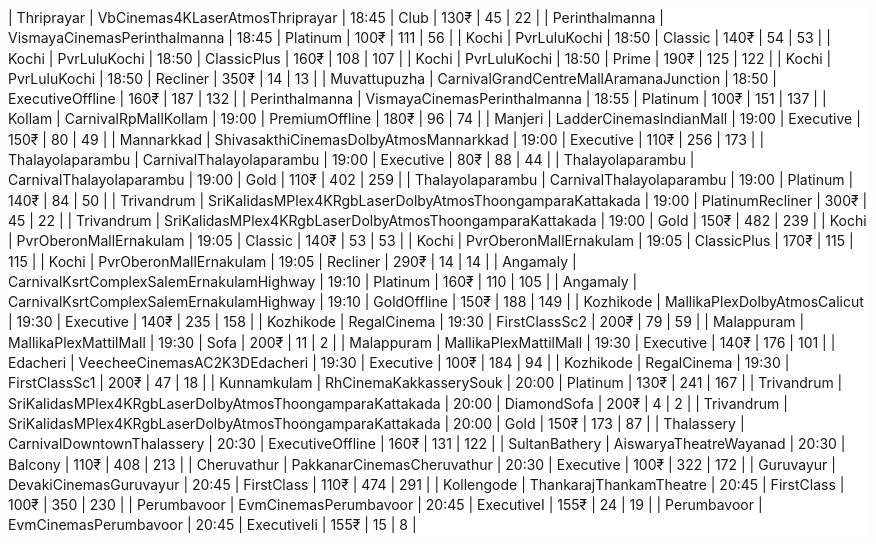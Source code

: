 | Thriprayar       | VbCinemas4KLaserAtmosThriprayar                          | 18:45 | Club             |  130₹ |       45 |     22 |
| Perinthalmanna   | VismayaCinemasPerinthalmanna                             | 18:45 | Platinum         |  100₹ |      111 |     56 |
| Kochi            | PvrLuluKochi                                             | 18:50 | Classic          |  140₹ |       54 |     53 |
| Kochi            | PvrLuluKochi                                             | 18:50 | ClassicPlus      |  160₹ |      108 |    107 |
| Kochi            | PvrLuluKochi                                             | 18:50 | Prime            |  190₹ |      125 |    122 |
| Kochi            | PvrLuluKochi                                             | 18:50 | Recliner         |  350₹ |       14 |     13 |
| Muvattupuzha     | CarnivalGrandCentreMallAramanaJunction                   | 18:50 | ExecutiveOffline |  160₹ |      187 |    132 |
| Perinthalmanna   | VismayaCinemasPerinthalmanna                             | 18:55 | Platinum         |  100₹ |      151 |    137 |
| Kollam           | CarnivalRpMallKollam                                     | 19:00 | PremiumOffline   |  180₹ |       96 |     74 |
| Manjeri          | LadderCinemasIndianMall                                  | 19:00 | Executive        |  150₹ |       80 |     49 |
| Mannarkkad       | ShivasakthiCinemasDolbyAtmosMannarkkad                   | 19:00 | Executive        |  110₹ |      256 |    173 |
| Thalayolaparambu | CarnivalThalayolaparambu                                 | 19:00 | Executive        |   80₹ |       88 |     44 |
| Thalayolaparambu | CarnivalThalayolaparambu                                 | 19:00 | Gold             |  110₹ |      402 |    259 |
| Thalayolaparambu | CarnivalThalayolaparambu                                 | 19:00 | Platinum         |  140₹ |       84 |     50 |
| Trivandrum       | SriKalidasMPlex4KRgbLaserDolbyAtmosThoongamparaKattakada | 19:00 | PlatinumRecliner |  300₹ |       45 |     22 |
| Trivandrum       | SriKalidasMPlex4KRgbLaserDolbyAtmosThoongamparaKattakada | 19:00 | Gold             |  150₹ |      482 |    239 |
| Kochi            | PvrOberonMallErnakulam                                   | 19:05 | Classic          |  140₹ |       53 |     53 |
| Kochi            | PvrOberonMallErnakulam                                   | 19:05 | ClassicPlus      |  170₹ |      115 |    115 |
| Kochi            | PvrOberonMallErnakulam                                   | 19:05 | Recliner         |  290₹ |       14 |     14 |
| Angamaly         | CarnivalKsrtComplexSalemErnakulamHighway                 | 19:10 | Platinum         |  160₹ |      110 |    105 |
| Angamaly         | CarnivalKsrtComplexSalemErnakulamHighway                 | 19:10 | GoldOffline      |  150₹ |      188 |    149 |
| Kozhikode        | MallikaPlexDolbyAtmosCalicut                             | 19:30 | Executive        |  140₹ |      235 |    158 |
| Kozhikode        | RegalCinema                                              | 19:30 | FirstClassSc2    |  200₹ |       79 |     59 |
| Malappuram       | MallikaPlexMattilMall                                    | 19:30 | Sofa             |  200₹ |       11 |      2 |
| Malappuram       | MallikaPlexMattilMall                                    | 19:30 | Executive        |  140₹ |      176 |    101 |
| Edacheri         | VeecheeCinemasAC2K3DEdacheri                             | 19:30 | Executive        |  100₹ |      184 |     94 |
| Kozhikode        | RegalCinema                                              | 19:30 | FirstClassSc1    |  200₹ |       47 |     18 |
| Kunnamkulam      | RhCinemaKakkasserySouk                                   | 20:00 | Platinum         |  130₹ |      241 |    167 |
| Trivandrum       | SriKalidasMPlex4KRgbLaserDolbyAtmosThoongamparaKattakada | 20:00 | DiamondSofa      |  200₹ |        4 |      2 |
| Trivandrum       | SriKalidasMPlex4KRgbLaserDolbyAtmosThoongamparaKattakada | 20:00 | Gold             |  150₹ |      173 |     87 |
| Thalassery       | CarnivalDowntownThalassery                               | 20:30 | ExecutiveOffline |  160₹ |      131 |    122 |
| SultanBathery    | AiswaryaTheatreWayanad                                   | 20:30 | Balcony          |  110₹ |      408 |    213 |
| Cheruvathur      | PakkanarCinemasCheruvathur                               | 20:30 | Executive        |  100₹ |      322 |    172 |
| Guruvayur        | DevakiCinemasGuruvayur                                   | 20:45 | FirstClass       |  110₹ |      474 |    291 |
| Kollengode       | ThankarajThankamTheatre                                  | 20:45 | FirstClass       |  100₹ |      350 |    230 |
| Perumbavoor      | EvmCinemasPerumbavoor                                    | 20:45 | ExecutiveI       |  155₹ |       24 |     19 |
| Perumbavoor      | EvmCinemasPerumbavoor                                    | 20:45 | ExecutiveIi      |  155₹ |       15 |      8 |